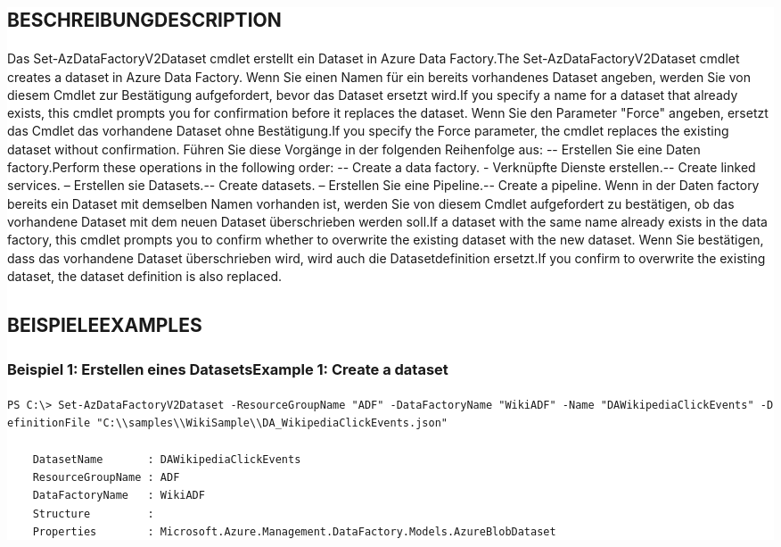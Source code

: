 ## <span data-ttu-id="3717f-107">BESCHREIBUNG</span><span class="sxs-lookup"><span data-stu-id="3717f-107">DESCRIPTION</span></span>
<span data-ttu-id="3717f-108">Das Set-AzDataFactoryV2Dataset cmdlet erstellt ein Dataset in Azure Data Factory.</span><span class="sxs-lookup"><span data-stu-id="3717f-108">The Set-AzDataFactoryV2Dataset cmdlet creates a dataset in Azure Data Factory.</span></span>
<span data-ttu-id="3717f-109">Wenn Sie einen Namen für ein bereits vorhandenes Dataset angeben, werden Sie von diesem Cmdlet zur Bestätigung aufgefordert, bevor das Dataset ersetzt wird.</span><span class="sxs-lookup"><span data-stu-id="3717f-109">If you specify a name for a dataset that already exists, this cmdlet prompts you for confirmation before it replaces the dataset.</span></span>
<span data-ttu-id="3717f-110">Wenn Sie den Parameter "Force" angeben, ersetzt das Cmdlet das vorhandene Dataset ohne Bestätigung.</span><span class="sxs-lookup"><span data-stu-id="3717f-110">If you specify the Force parameter, the cmdlet replaces the existing dataset without confirmation.</span></span>
<span data-ttu-id="3717f-111">Führen Sie diese Vorgänge in der folgenden Reihenfolge aus: -- Erstellen Sie eine Daten factory.</span><span class="sxs-lookup"><span data-stu-id="3717f-111">Perform these operations in the following order: -- Create a data factory.</span></span>
<span data-ttu-id="3717f-112">- Verknüpfte Dienste erstellen.</span><span class="sxs-lookup"><span data-stu-id="3717f-112">-- Create linked services.</span></span>
<span data-ttu-id="3717f-113">– Erstellen sie Datasets.</span><span class="sxs-lookup"><span data-stu-id="3717f-113">-- Create datasets.</span></span>
<span data-ttu-id="3717f-114">– Erstellen Sie eine Pipeline.</span><span class="sxs-lookup"><span data-stu-id="3717f-114">-- Create a pipeline.</span></span>
<span data-ttu-id="3717f-115">Wenn in der Daten factory bereits ein Dataset mit demselben Namen vorhanden ist, werden Sie von diesem Cmdlet aufgefordert zu bestätigen, ob das vorhandene Dataset mit dem neuen Dataset überschrieben werden soll.</span><span class="sxs-lookup"><span data-stu-id="3717f-115">If a dataset with the same name already exists in the data factory, this cmdlet prompts you to confirm whether to overwrite the existing dataset with the new dataset.</span></span>
<span data-ttu-id="3717f-116">Wenn Sie bestätigen, dass das vorhandene Dataset überschrieben wird, wird auch die Datasetdefinition ersetzt.</span><span class="sxs-lookup"><span data-stu-id="3717f-116">If you confirm to overwrite the existing dataset, the dataset definition is also replaced.</span></span>

## <span data-ttu-id="3717f-117">BEISPIELE</span><span class="sxs-lookup"><span data-stu-id="3717f-117">EXAMPLES</span></span>

### <span data-ttu-id="3717f-118">Beispiel 1: Erstellen eines Datasets</span><span class="sxs-lookup"><span data-stu-id="3717f-118">Example 1: Create a dataset</span></span>
```
PS C:\> Set-AzDataFactoryV2Dataset -ResourceGroupName "ADF" -DataFactoryName "WikiADF" -Name "DAWikipediaClickEvents" -DefinitionFile "C:\\samples\\WikiSample\\DA_WikipediaClickEvents.json"

    DatasetName       : DAWikipediaClickEvents
    ResourceGroupName : ADF
    DataFactoryName   : WikiADF
    Structure         :
    Properties        : Microsoft.Azure.Management.DataFactory.Models.AzureBlobDataset
```
